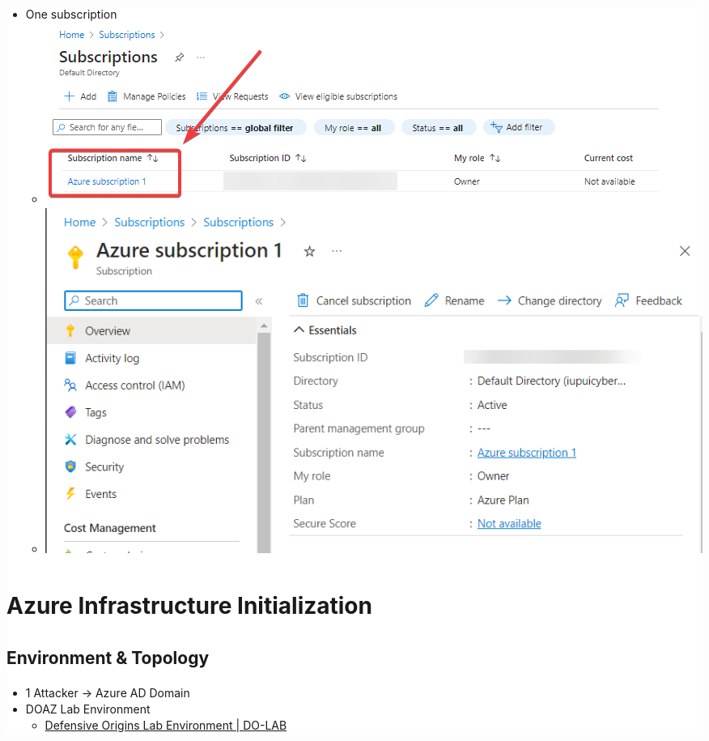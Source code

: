 - One subscription
	- ![](../../__attachments/Honey%20Accounts%20in%20Windows%20AD/Project%20Workspace/IMG-20231029123356294.png)
	- ![](../../__attachments/Honey%20Accounts%20in%20Windows%20AD/Project%20Workspace/IMG-20231029123356296.png)
# Azure Infrastructure Initialization
## Environment & Topology
- 1 Attacker -> Azure AD Domain
- DOAZ Lab Environment
	- [Defensive Origins Lab Environment | DO-LAB](https://www.doazlab.com/) 